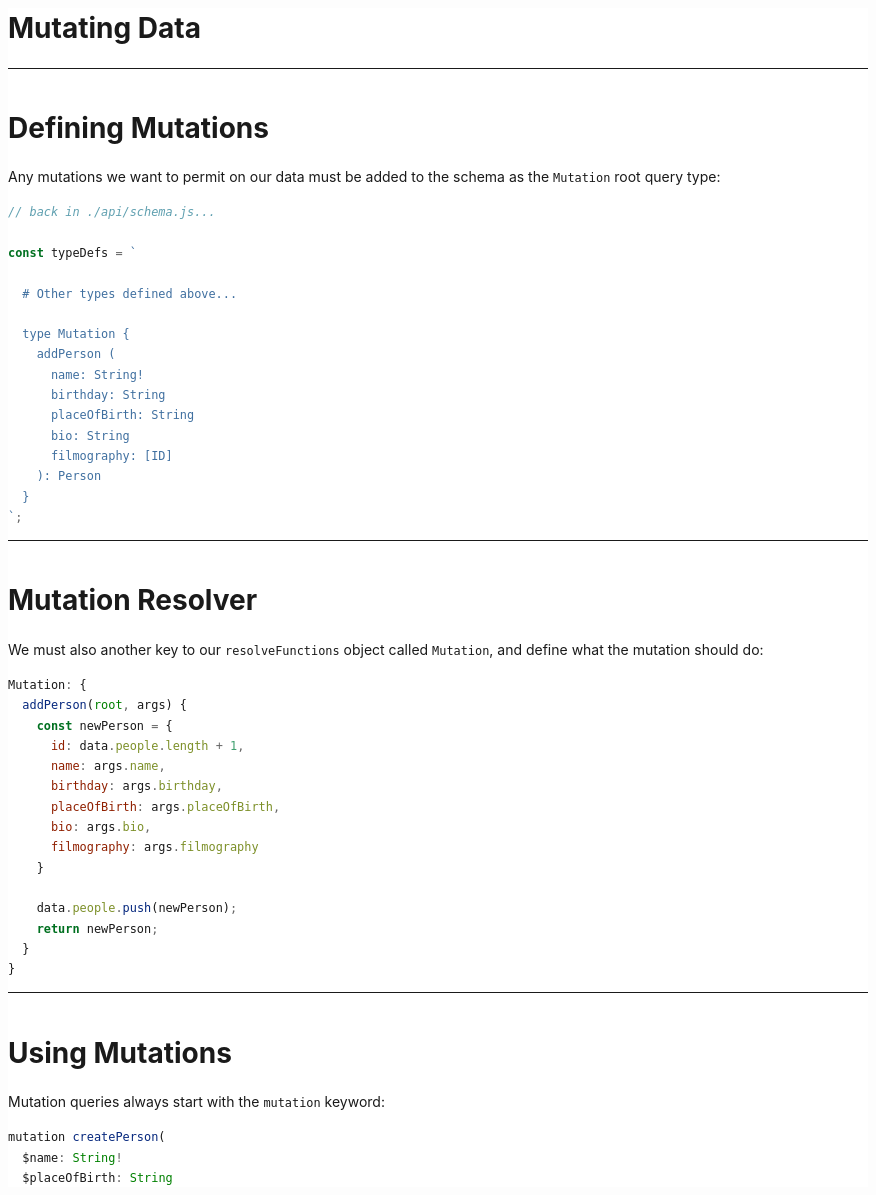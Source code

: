 # Mutating Data

---

# Defining Mutations

Any mutations we want to permit on our data must be added to the schema as the `Mutation` root query type:

```js
// back in ./api/schema.js...

const typeDefs = `

  # Other types defined above...

  type Mutation {
    addPerson (
      name: String!
      birthday: String
      placeOfBirth: String
      bio: String
      filmography: [ID]
    ): Person
  }
`;
```

---

# Mutation Resolver

We must also another key to our `resolveFunctions` object called `Mutation`, and define what the mutation should do:

```js
Mutation: {
  addPerson(root, args) {
    const newPerson = {
      id: data.people.length + 1,
      name: args.name,
      birthday: args.birthday,
      placeOfBirth: args.placeOfBirth,
      bio: args.bio,
      filmography: args.filmography
    }

    data.people.push(newPerson);
    return newPerson;
  }
}
```

---

# Using Mutations

Mutation queries always start with the `mutation` keyword:

```js
mutation createPerson(
  $name: String!
  $placeOfBirth: String
```